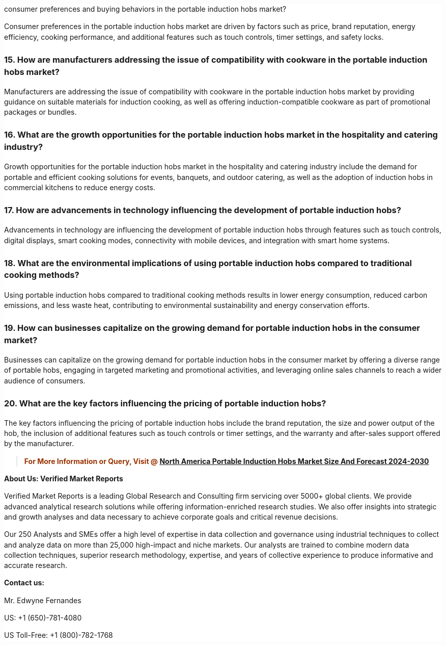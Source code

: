 consumer preferences and buying behaviors in the portable induction hobs market?</div><div></h3><p>Consumer preferences in the portable induction hobs market are driven by factors such as price, brand reputation, energy efficiency, cooking performance, and additional features such as touch controls, timer settings, and safety locks.</p><h3>15. How are manufacturers addressing the issue of compatibility with cookware in the portable induction hobs market?</div><div></h3><p>Manufacturers are addressing the issue of compatibility with cookware in the portable induction hobs market by providing guidance on suitable materials for induction cooking, as well as offering induction-compatible cookware as part of promotional packages or bundles.</p><h3>16. What are the growth opportunities for the portable induction hobs market in the hospitality and catering industry?</div><div></h3><p>Growth opportunities for the portable induction hobs market in the hospitality and catering industry include the demand for portable and efficient cooking solutions for events, banquets, and outdoor catering, as well as the adoption of induction hobs in commercial kitchens to reduce energy costs.</p><h3>17. How are advancements in technology influencing the development of portable induction hobs?</div><div></h3><p>Advancements in technology are influencing the development of portable induction hobs through features such as touch controls, digital displays, smart cooking modes, connectivity with mobile devices, and integration with smart home systems.</p><h3>18. What are the environmental implications of using portable induction hobs compared to traditional cooking methods?</div><div></h3><p>Using portable induction hobs compared to traditional cooking methods results in lower energy consumption, reduced carbon emissions, and less waste heat, contributing to environmental sustainability and energy conservation efforts.</p><h3>19. How can businesses capitalize on the growing demand for portable induction hobs in the consumer market?</div><div></h3><p>Businesses can capitalize on the growing demand for portable induction hobs in the consumer market by offering a diverse range of portable hobs, engaging in targeted marketing and promotional activities, and leveraging online sales channels to reach a wider audience of consumers.</p><h3>20. What are the key factors influencing the pricing of portable induction hobs?</div><div></h3><p>The key factors influencing the pricing of portable induction hobs include the brand reputation, the size and power output of the hob, the inclusion of additional features such as touch controls or timer settings, and the warranty and after-sales support offered by the manufacturer.</p></body></html></p><blockquote><p><span style="color: #993300;"><strong>For More Information or Query, Visit @ <a href="https://www.verifiedmarketreports.com/product/portable-induction-hobs-market/">North America Portable Induction Hobs Market Size And Forecast 2024-2030</a></strong></span></p></blockquote><p><strong>About Us: Verified Market Reports</strong></p><p>Verified Market Reports is a leading Global Research and Consulting firm servicing over 5000+ global clients. We provide advanced analytical research solutions while offering information-enriched research studies. We also offer insights into strategic and growth analyses and data necessary to achieve corporate goals and critical revenue decisions.</p><p>Our 250 Analysts and SMEs offer a high level of expertise in data collection and governance using industrial techniques to collect and analyze data on more than 25,000 high-impact and niche markets. Our analysts are trained to combine modern data collection techniques, superior research methodology, expertise, and years of collective experience to produce informative and accurate research.</p><p><strong>Contact us:</strong></p><p>Mr. Edwyne Fernandes</p><p>US: +1 (650)-781-4080</p><p>US Toll-Free: +1 (800)-782-1768</p>
